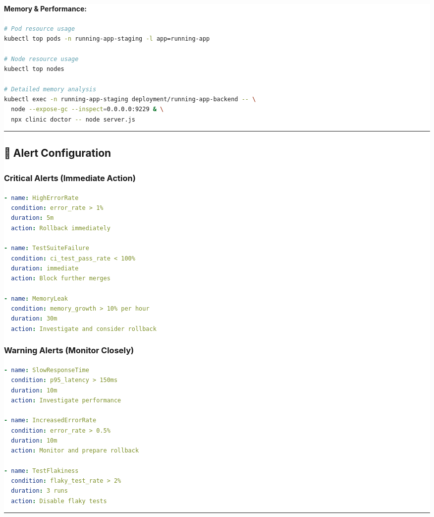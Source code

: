#### Memory & Performance:

```bash
# Pod resource usage
kubectl top pods -n running-app-staging -l app=running-app

# Node resource usage
kubectl top nodes

# Detailed memory analysis
kubectl exec -n running-app-staging deployment/running-app-backend -- \
  node --expose-gc --inspect=0.0.0.0:9229 & \
  npx clinic doctor -- node server.js
```

---

## 🚨 Alert Configuration

### Critical Alerts (Immediate Action)

```yaml
- name: HighErrorRate
  condition: error_rate > 1%
  duration: 5m
  action: Rollback immediately

- name: TestSuiteFailure
  condition: ci_test_pass_rate < 100%
  duration: immediate
  action: Block further merges

- name: MemoryLeak
  condition: memory_growth > 10% per hour
  duration: 30m
  action: Investigate and consider rollback
```

### Warning Alerts (Monitor Closely)

```yaml
- name: SlowResponseTime
  condition: p95_latency > 150ms
  duration: 10m
  action: Investigate performance

- name: IncreasedErrorRate
  condition: error_rate > 0.5%
  duration: 10m
  action: Monitor and prepare rollback

- name: TestFlakiness
  condition: flaky_test_rate > 2%
  duration: 3 runs
  action: Disable flaky tests
```

---